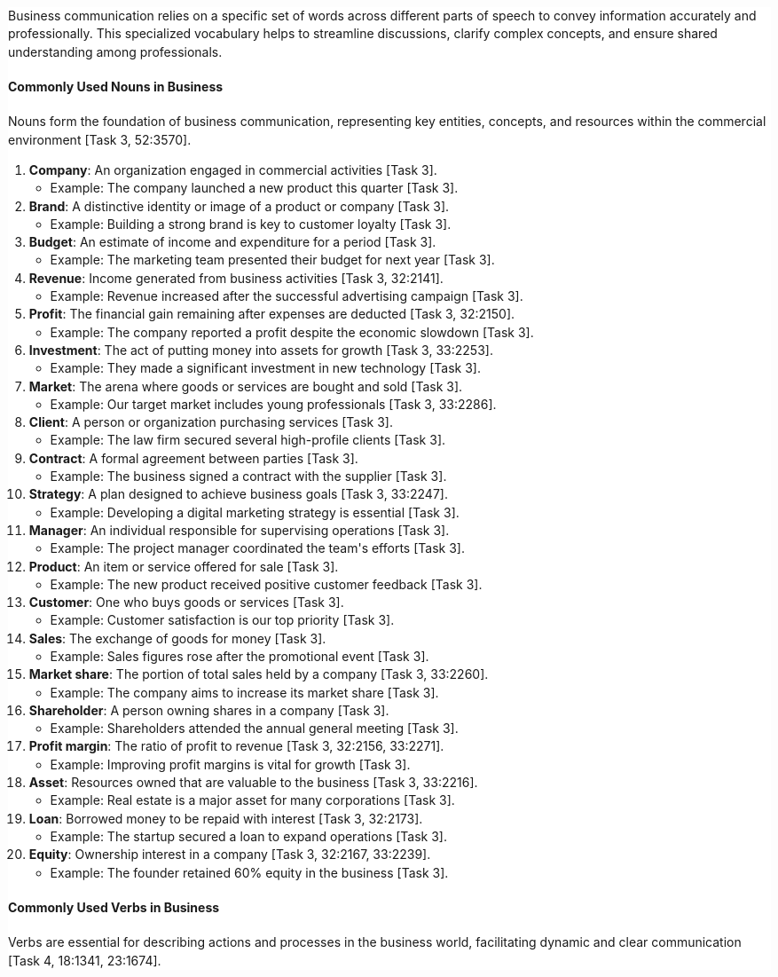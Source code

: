 Business communication relies on a specific set of words across different parts of speech to convey information accurately and professionally. This specialized vocabulary helps to streamline discussions, clarify complex concepts, and ensure shared understanding among professionals.

#### Commonly Used Nouns in Business

Nouns form the foundation of business communication, representing key entities, concepts, and resources within the commercial environment [Task 3, 52:3570].

1.  **Company**: An organization engaged in commercial activities [Task 3].
    *   Example: The company launched a new product this quarter [Task 3].
2.  **Brand**: A distinctive identity or image of a product or company [Task 3].
    *   Example: Building a strong brand is key to customer loyalty [Task 3].
3.  **Budget**: An estimate of income and expenditure for a period [Task 3].
    *   Example: The marketing team presented their budget for next year [Task 3].
4.  **Revenue**: Income generated from business activities [Task 3, 32:2141].
    *   Example: Revenue increased after the successful advertising campaign [Task 3].
5.  **Profit**: The financial gain remaining after expenses are deducted [Task 3, 32:2150].
    *   Example: The company reported a profit despite the economic slowdown [Task 3].
6.  **Investment**: The act of putting money into assets for growth [Task 3, 33:2253].
    *   Example: They made a significant investment in new technology [Task 3].
7.  **Market**: The arena where goods or services are bought and sold [Task 3].
    *   Example: Our target market includes young professionals [Task 3, 33:2286].
8.  **Client**: A person or organization purchasing services [Task 3].
    *   Example: The law firm secured several high-profile clients [Task 3].
9.  **Contract**: A formal agreement between parties [Task 3].
    *   Example: The business signed a contract with the supplier [Task 3].
10. **Strategy**: A plan designed to achieve business goals [Task 3, 33:2247].
    *   Example: Developing a digital marketing strategy is essential [Task 3].
11. **Manager**: An individual responsible for supervising operations [Task 3].
    *   Example: The project manager coordinated the team's efforts [Task 3].
12. **Product**: An item or service offered for sale [Task 3].
    *   Example: The new product received positive customer feedback [Task 3].
13. **Customer**: One who buys goods or services [Task 3].
    *   Example: Customer satisfaction is our top priority [Task 3].
14. **Sales**: The exchange of goods for money [Task 3].
    *   Example: Sales figures rose after the promotional event [Task 3].
15. **Market share**: The portion of total sales held by a company [Task 3, 33:2260].
    *   Example: The company aims to increase its market share [Task 3].
16. **Shareholder**: A person owning shares in a company [Task 3].
    *   Example: Shareholders attended the annual general meeting [Task 3].
17. **Profit margin**: The ratio of profit to revenue [Task 3, 32:2156, 33:2271].
    *   Example: Improving profit margins is vital for growth [Task 3].
18. **Asset**: Resources owned that are valuable to the business [Task 3, 33:2216].
    *   Example: Real estate is a major asset for many corporations [Task 3].
19. **Loan**: Borrowed money to be repaid with interest [Task 3, 32:2173].
    *   Example: The startup secured a loan to expand operations [Task 3].
20. **Equity**: Ownership interest in a company [Task 3, 32:2167, 33:2239].
    *   Example: The founder retained 60% equity in the business [Task 3].

#### Commonly Used Verbs in Business

Verbs are essential for describing actions and processes in the business world, facilitating dynamic and clear communication [Task 4, 18:1341, 23:1674].
